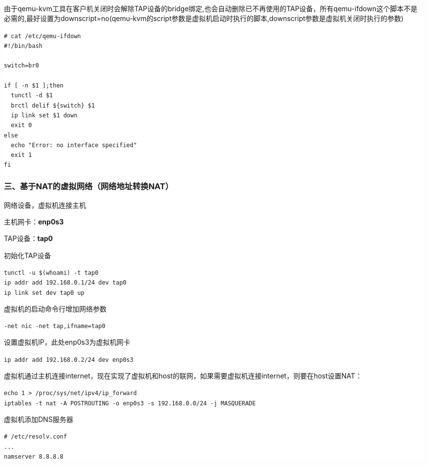 由于qemu-kvm工具在客户机关闭时会解除TAP设备的bridge绑定,也会自动删除已不再使用的TAP设备，所有qemu-ifdown这个脚本不是必需的,最好设置为downscript=no(qemu-kvm的script参数是虚拟机启动时执行的脚本,downscript参数是虚拟机关闭时执行的参数)

```shell
# cat /etc/qemu-ifdown
#!/bin/bash

switch=br0

if [ -n $1 ];then
  tunctl -d $1
  brctl delif ${switch} $1
  ip link set $1 down
  exit 0
else
  echo "Error: no interface specified"
  exit 1
fi
```

### 三、基于NAT的虚拟网络（网络地址转换NAT）

网络设备，虚拟机连接主机

主机网卡：**enp0s3**

TAP设备：**tap0**

初始化TAP设备

```shell
tunctl -u $(whoami) -t tap0
ip addr add 192.168.0.1/24 dev tap0
ip link set dev tap0 up
```

虚拟机的启动命令行增加网络参数

```shell
-net nic -net tap,ifname=tap0
```

设置虚拟机IP，此处enp0s3为虚拟机网卡

```shell
ip addr add 192.168.0.2/24 dev enp0s3
```

虚拟机通过主机连接internet，现在实现了虚拟机和host的联网，如果需要虚拟机连接internet，则要在host设置NAT：

```shell
echo 1 > /proc/sys/net/ipv4/ip_forward
iptables -t nat -A POSTROUTING -o enp0s3 -s 192.168.0.0/24 -j MASQUERADE
```

虚拟机添加DNS服务器

```shell
# /etc/resolv.conf
...
namserver 8.8.8.8
```
